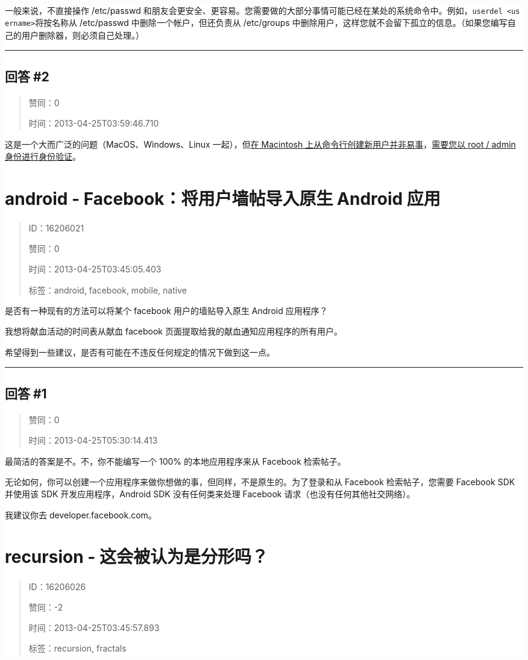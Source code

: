 一般来说，不直接操作 /etc/passwd 和朋友会更安全、更容易。您需要做的大部分事情可能已经在某处的系统命令中。例如，`userdel <username>`将按名称从 /etc/passwd 中删除一个帐户，但还负责从 /etc/groups 中删除用户，这样您就不会留下孤立的信息。（如果您编写自己的用户删除器，则必须自己处理。）

* * *

## 回答 #2

> 赞同：0
> 
> 时间：2013-04-25T03:59:46.710

这是一个大而广泛的问题（MacOS、Windows、Linux 一起），但[在 Macintosh 上从命令行创建新用户并非易事](http://hints.macworld.com/article.php?story=20030603190314390)，[需要您以 root / admin 身份进行身份验证](https://stackoverflow.com/questions/7546451/programmatically-creating-a-new-user-on-mac-os-using-objective-c-or-any-cocoa-ap)。

# android - Facebook：将用户墙帖导入原生 Android 应用

> ID：16206021
> 
> 赞同：0
> 
> 时间：2013-04-25T03:45:05.403
> 
> 标签：android, facebook, mobile, native

是否有一种现有的方法可以将某个 facebook 用户的墙贴导入原生 Android 应用程序？

我想将献血活动的时间表从献血 facebook 页面提取给我的献血通知应用程序的所有用户。

希望得到一些建议，是否有可能在不违反任何规定的情况下做到这一点。

* * *

## 回答 #1

> 赞同：0
> 
> 时间：2013-04-25T05:30:14.413

最简洁的答案是不。不，你不能编写一个 100% 的本地应用程序来从 Facebook 检索帖子。

无论如何，你可以创建一个应用程序来做你想做的事，但同样，不是原生的。为了登录和从 Facebook 检索帖子，您需要 Facebook SDK 并使用该 SDK 开发应用程序，Android SDK 没有任何类来处理 Facebook 请求（也没有任何其他社交网络）。

我建议你去 developer.facebook.com。

# recursion - 这会被认为是分形吗？

> ID：16206026
> 
> 赞同：-2
> 
> 时间：2013-04-25T03:45:57.893
> 
> 标签：recursion, fractals
